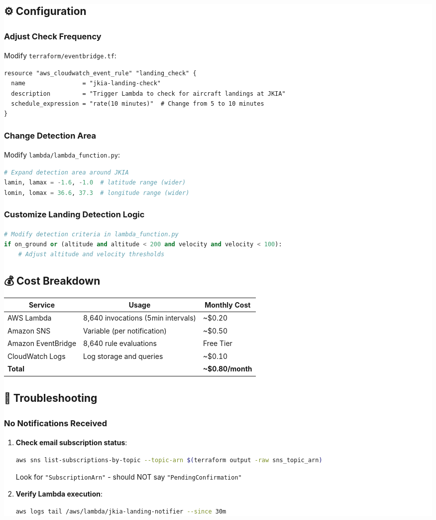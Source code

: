 ## ⚙️ Configuration

### Adjust Check Frequency
Modify `terraform/eventbridge.tf`:
```hcl
resource "aws_cloudwatch_event_rule" "landing_check" {
  name                = "jkia-landing-check"
  description         = "Trigger Lambda to check for aircraft landings at JKIA"
  schedule_expression = "rate(10 minutes)"  # Change from 5 to 10 minutes
}
```

### Change Detection Area
Modify `lambda/lambda_function.py`:
```python
# Expand detection area around JKIA
lamin, lamax = -1.6, -1.0  # latitude range (wider)
lomin, lomax = 36.6, 37.3  # longitude range (wider)
```

### Customize Landing Detection Logic
```python
# Modify detection criteria in lambda_function.py
if on_ground or (altitude and altitude < 200 and velocity and velocity < 100):
    # Adjust altitude and velocity thresholds
```

## 💰 Cost Breakdown

| Service | Usage | Monthly Cost |
|---------|-------|--------------|
| AWS Lambda | 8,640 invocations (5min intervals) | ~$0.20 |
| Amazon SNS | Variable (per notification) | ~$0.50 |
| Amazon EventBridge | 8,640 rule evaluations | Free Tier |
| CloudWatch Logs | Log storage and queries | ~$0.10 |
| **Total** | | **~$0.80/month** |

## 🔧 Troubleshooting

### No Notifications Received
1. **Check email subscription status**:
   ```bash
   aws sns list-subscriptions-by-topic --topic-arn $(terraform output -raw sns_topic_arn)
   ```
   Look for `"SubscriptionArn"` - should NOT say `"PendingConfirmation"`

2. **Verify Lambda execution**:
   ```bash
   aws logs tail /aws/lambda/jkia-landing-notifier --since 30m
   ```
